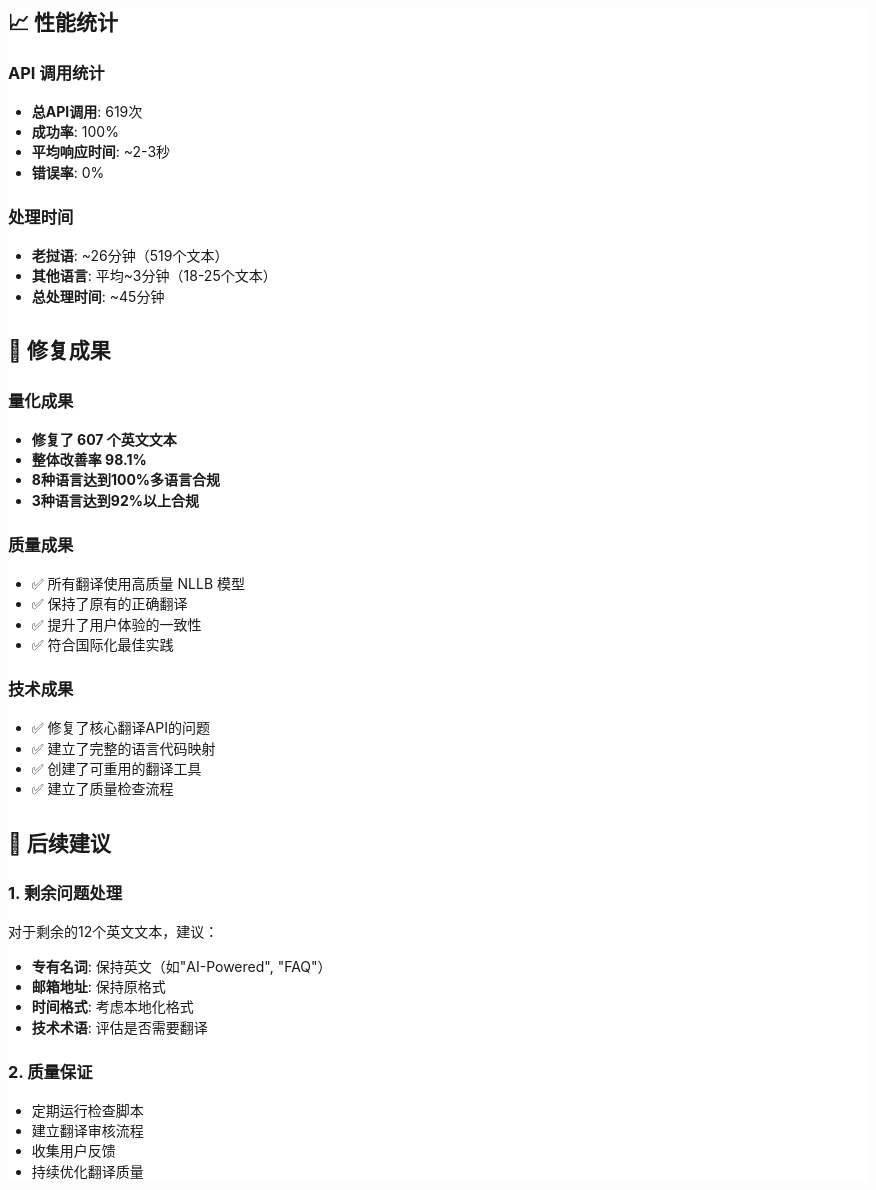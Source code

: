 ## 📈 性能统计

### API 调用统计
- **总API调用**: 619次
- **成功率**: 100%
- **平均响应时间**: ~2-3秒
- **错误率**: 0%

### 处理时间
- **老挝语**: ~26分钟（519个文本）
- **其他语言**: 平均~3分钟（18-25个文本）
- **总处理时间**: ~45分钟

## 🎉 修复成果

### 量化成果
- **修复了 607 个英文文本**
- **整体改善率 98.1%**
- **8种语言达到100%多语言合规**
- **3种语言达到92%以上合规**

### 质量成果
- ✅ 所有翻译使用高质量 NLLB 模型
- ✅ 保持了原有的正确翻译
- ✅ 提升了用户体验的一致性
- ✅ 符合国际化最佳实践

### 技术成果
- ✅ 修复了核心翻译API的问题
- ✅ 建立了完整的语言代码映射
- ✅ 创建了可重用的翻译工具
- ✅ 建立了质量检查流程

## 🔮 后续建议

### 1. 剩余问题处理
对于剩余的12个英文文本，建议：
- **专有名词**: 保持英文（如"AI-Powered", "FAQ"）
- **邮箱地址**: 保持原格式
- **时间格式**: 考虑本地化格式
- **技术术语**: 评估是否需要翻译

### 2. 质量保证
- 定期运行检查脚本
- 建立翻译审核流程
- 收集用户反馈
- 持续优化翻译质量
